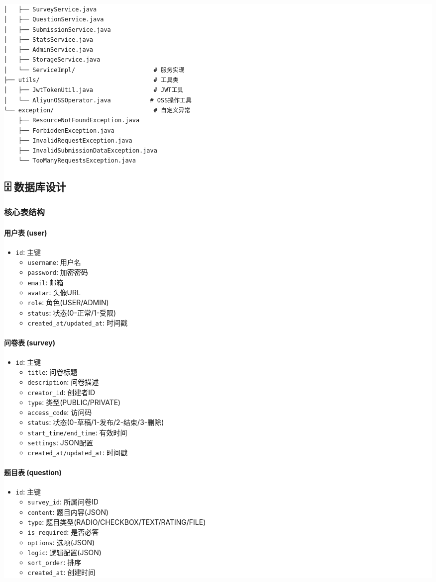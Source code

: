 ```
│   ├── SurveyService.java
│   ├── QuestionService.java
│   ├── SubmissionService.java
│   ├── StatsService.java
│   ├── AdminService.java
│   ├── StorageService.java
│   └── ServiceImpl/                      # 服务实现
├── utils/                                # 工具类
│   ├── JwtTokenUtil.java                 # JWT工具
│   └── AliyunOSSOperator.java           # OSS操作工具
└── exception/                            # 自定义异常
    ├── ResourceNotFoundException.java
    ├── ForbiddenException.java
    ├── InvalidRequestException.java
    ├── InvalidSubmissionDataException.java
    └── TooManyRequestsException.java
```

## 🗄 数据库设计

### 核心表结构

#### 用户表 (user)
- `id`: 主键
  - `username`: 用户名
  - `password`: 加密密码
  - `email`: 邮箱
  - `avatar`: 头像URL
  - `role`: 角色(USER/ADMIN)
  - `status`: 状态(0-正常/1-受限)
  - `created_at/updated_at`: 时间戳

#### 问卷表 (survey)
- `id`: 主键
  - `title`: 问卷标题
  - `description`: 问卷描述
  - `creator_id`: 创建者ID
  - `type`: 类型(PUBLIC/PRIVATE)
  - `access_code`: 访问码
  - `status`: 状态(0-草稿/1-发布/2-结束/3-删除)
  - `start_time/end_time`: 有效时间
  - `settings`: JSON配置
  - `created_at/updated_at`: 时间戳

#### 题目表 (question)
- `id`: 主键
  - `survey_id`: 所属问卷ID
  - `content`: 题目内容(JSON)
  - `type`: 题目类型(RADIO/CHECKBOX/TEXT/RATING/FILE)
  - `is_required`: 是否必答
  - `options`: 选项(JSON)
  - `logic`: 逻辑配置(JSON)
  - `sort_order`: 排序
  - `created_at`: 创建时间
